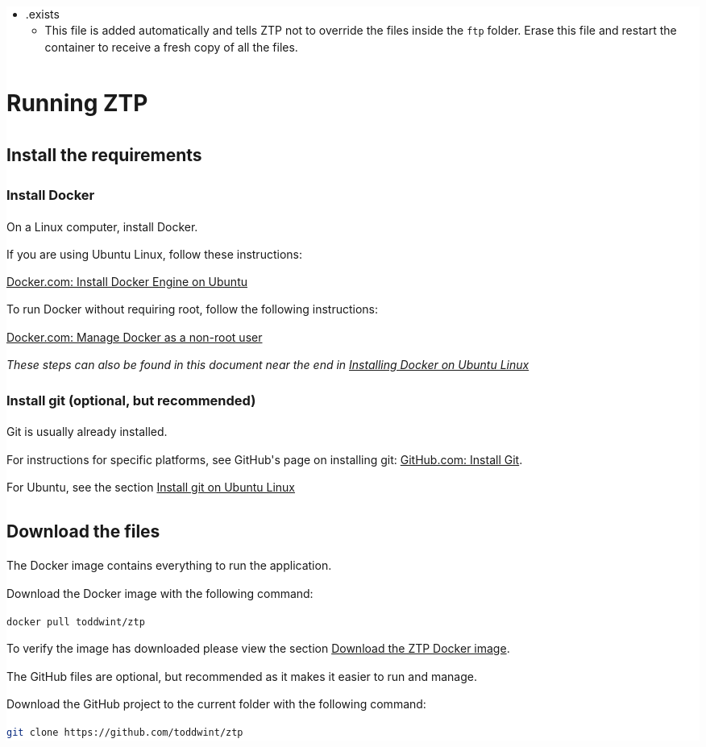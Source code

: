 - .exists
    - This file is added automatically and tells ZTP not to override the files inside the `ftp` folder. Erase this file and restart the container to receive a fresh copy of all the files.


# Running ZTP


## Install the requirements

### Install Docker

On a Linux computer, install Docker.

If you are using Ubuntu Linux, follow these instructions:

[Docker.com: Install Docker Engine on Ubuntu](https://docs.docker.com/engine/install/ubuntu/)

To run Docker without requiring root, follow the following instructions:

[Docker.com: Manage Docker as a non-root user](https://docs.docker.com/engine/install/linux-postinstall/#manage-docker-as-a-non-root-user)

_These steps can also be found in this document near the end in [Installing Docker on Ubuntu Linux](#installing-docker-on-ubuntu-linux)_


### Install git (optional, but recommended)

Git is usually already installed.

For instructions for specific platforms, see GitHub's page on installing git: [GitHub.com: Install Git](https://github.com/git-guides/install-git).

For Ubuntu, see the section [Install git on Ubuntu Linux](#install-git-on-ubuntu-linux)


## Download the files

The Docker image contains everything to run the application.

Download the Docker image with the following command:

```bash
docker pull toddwint/ztp
```

To verify the image has downloaded please view the section [Download the ZTP Docker image](#download-the-ztp-docker-image).


The GitHub files are optional, but recommended as it makes it easier to run and manage.

Download the GitHub project to the current folder with the following command:

```bash
git clone https://github.com/toddwint/ztp
```
